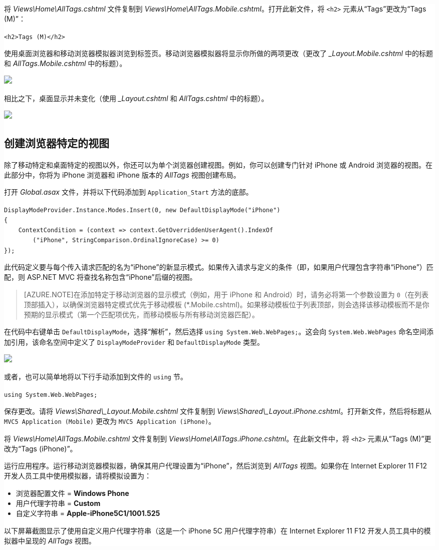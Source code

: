 将 *Views\\Home\\AllTags.cshtml* 文件复制到 *Views\\Home\\AllTags.Mobile.cshtml*。打开此新文件，将 `<h2>` 元素从“Tags”更改为“Tags (M)”：

    <h2>Tags (M)</h2>

使用桌面浏览器和移动浏览器模拟器浏览到标签页。移动浏览器模拟器将显示你所做的两项更改（更改了 *\_Layout.Mobile.cshtml* 中的标题和 *AllTags.Mobile.cshtml* 中的标题）。

![][AllTagsMobile_LayoutMobile]

相比之下，桌面显示并未变化（使用 *\_Layout.cshtml* 和 *AllTags.cshtml* 中的标题）。

![][AllTagsMobile_LayoutMobileDesktop]

## <a name="bkmk_browserviews"></a> 创建浏览器特定的视图

除了移动特定和桌面特定的视图以外，你还可以为单个浏览器创建视图。例如，你可以创建专门针对 iPhone 或 Android 浏览器的视图。在此部分中，你将为 iPhone 浏览器和 iPhone 版本的 *AllTags* 视图创建布局。

打开 *Global.asax* 文件，并将以下代码添加到 `Application_Start` 方法的底部。

    DisplayModeProvider.Instance.Modes.Insert(0, new DefaultDisplayMode("iPhone")
    {
        ContextCondition = (context => context.GetOverriddenUserAgent().IndexOf
            ("iPhone", StringComparison.OrdinalIgnoreCase) >= 0)
    });

此代码定义要与每个传入请求匹配的名为“iPhone”的新显示模式。如果传入请求与定义的条件（即，如果用户代理包含字符串“iPhone”）匹配，则 ASP.NET MVC 将查找名称包含“iPhone”后缀的视图。

>[AZURE.NOTE]在添加特定于移动浏览器的显示模式（例如，用于 iPhone 和 Android）时，请务必将第一个参数设置为 `0`（在列表顶部插入），以确保浏览器特定模式优先于移动模板 (*.Mobile.cshtml)。如果移动模板位于列表顶部，则会选择该移动模板而不是你预期的显示模式（第一个匹配项优先，而移动模板与所有移动浏览器匹配）。

在代码中右键单击 `DefaultDisplayMode`，选择“解析”，然后选择 `using System.Web.WebPages;`。这会向 `System.Web.WebPages` 命名空间添加引用，该命名空间中定义了 `DisplayModeProvider` 和 `DefaultDisplayMode` 类型。

![][ResolveDefaultDisplayMode]

或者，也可以简单地将以下行手动添加到文件的 `using` 节。

    using System.Web.WebPages;

保存更改。请将 *Views\\Shared\\_Layout.Mobile.cshtml* 文件复制到 *Views\\Shared\\_Layout.iPhone.cshtml*。打开新文件，然后将标题从 `MVC5 Application (Mobile)` 更改为 `MVC5 Application (iPhone)`。

将 *Views\\Home\\AllTags.Mobile.cshtml* 文件复制到 *Views\\Home\\AllTags.iPhone.cshtml*。在此新文件中，将 `<h2>` 元素从“Tags (M)”更改为“Tags (iPhone)”。

运行应用程序。运行移动浏览器模拟器，确保其用户代理设置为“iPhone”，然后浏览到 *AllTags* 视图。如果你在 Internet Explorer 11 F12 开发人员工具中使用模拟器，请将模拟设置为：

-   浏览器配置文件 = **Windows Phone**
-   用户代理字符串 = **Custom**
-   自定义字符串 = **Apple-iPhone5C1/1001.525**

以下屏幕截图显示了使用自定义用户代理字符串（这是一个 iPhone 5C 用户代理字符串）在 Internet Explorer 11 F12 开发人员工具中的模拟器中呈现的 *AllTags* 视图。


[将初学者项目部署到 Windows Azure 网站]: #bkmk_DeployStarterProject
[Bootstrap CSS 框架]: #bkmk_bootstrap
[重写视图、布局和分部视图]: #bkmk_overrideviews
[Create Browser-Specific Views]: #bkmk_browserviews
[改进发言人列表]: #bkmk_Improvespeakerslist
[改进标签列表]: #bkmk_improvetags
[改进日期列表]: #bkmk_improvedates
[改进 SessionsTable 视图]: #bkmk_improvesessionstable
[改进 SessionByCode 视图]: #bkmk_improvesessionbycode
[Visual Studio Express 2013]: http://www.visualstudio.com/downloads/download-visual-studio-vs#d-express-web
[Visual Studio 2015]: https://www.visualstudio.com/downloads/download-visual-studio-vs
[AzureSDKVs2013]: https://www.microsoft.com/web/handlers/webpi.ashx/getinstaller/VWDOrVs2013AzurePack.appids
[Fiddler]: http://www.fiddler2.com/fiddler2/
[EmulatorIE11]: http://msdn.microsoft.com/zh-cn/library/ie/dn255001.aspx
[EmulatorChrome]: https://developers.google.com/chrome-developer-tools/docs/mobile-emulation
[EmulatorOpera]: http://www.opera.com/developer/tools/mobile/
[StarterProject]: http://go.microsoft.com/fwlink/?LinkID=398780&clcid=0x409
[CompletedProject]: http://go.microsoft.com/fwlink/?LinkID=398781&clcid=0x409
[BootstrapSite]: http://getbootstrap.com/
[WebPIAzureSdk23NetVS13]: ./media/web-sites-dotnet-deploy-aspnet-mvc-mobile-app/WebPIAzureSdk23NetVS13.png
[链接列表组]: http://getbootstrap.com/components/#list-group-linked
[glyphicon]: http://getbootstrap.com/components/#glyphicons
[面板]: http://getbootstrap.com/components/#panels
[自定义链接列表组]: http://getbootstrap.com/components/#list-group-custom-content
[网格系统]: http://getbootstrap.com/css/#grid
[响应式实用工具]: http://getbootstrap.com/css/#responsive-utilities
[Bootstrap 官方博客]: http://blog.getbootstrap.com/
[Tutorial Republic 中的 Bootstrap Twitter 教程]: http://www.tutorialrepublic.com/twitter-bootstrap-tutorial/
[Bootstrap 演练中心]: http://www.bootply.com/
[W3C 建议移动 Web 应用程序的最佳做法]: http://www.w3.org/TR/mwabp/
[用于媒体查询的 W3C 候选建议方案]: http://www.w3.org/TR/css3-mediaqueries/
[DeployClickPublish]: ./media/web-sites-dotnet-deploy-aspnet-mvc-mobile-app/deploy-to-azure-website-1.png
[DeployClickWebSites]: ./media/web-sites-dotnet-deploy-aspnet-mvc-mobile-app/deploy-to-azure-website-2.png
[DeploySignIn]: ./media/web-sites-dotnet-deploy-aspnet-mvc-mobile-app/deploy-to-azure-website-3.png
[DeployUsername]: ./media/web-sites-dotnet-deploy-aspnet-mvc-mobile-app/deploy-to-azure-website-4.png
[DeployPassword]: ./media/web-sites-dotnet-deploy-aspnet-mvc-mobile-app/deploy-to-azure-website-5.png
[DeployNewWebsite]: ./media/web-sites-dotnet-deploy-aspnet-mvc-mobile-app/deploy-to-azure-website-6.png
[DeploySiteSettings]: ./media/web-sites-dotnet-deploy-aspnet-mvc-mobile-app/deploy-to-azure-website-7.png
[DeployPublishSite]: ./media/web-sites-dotnet-deploy-aspnet-mvc-mobile-app/deploy-to-azure-website-8.png
[MobileHomePage]: ./media/web-sites-dotnet-deploy-aspnet-mvc-mobile-app/mobile-home-page.png
[FixedSessionsByTag]: ./media/web-sites-dotnet-deploy-aspnet-mvc-mobile-app/SessionsByTag-ASP.NET-Fixed.png
[AllTags]: ./media/web-sites-dotnet-deploy-aspnet-mvc-mobile-app/AllTags.png
[SessionsByTagASP.NET]: ./media/web-sites-dotnet-deploy-aspnet-mvc-mobile-app/SessionsByTag-ASP.NET.png
[SessionsByTagASP.NETNoBootstrap]: ./media/web-sites-dotnet-deploy-aspnet-mvc-mobile-app/SessionsByTag-ASP.NET-NoBootstrap.png
[AllTagsMobile_LayoutMobile]: ./media/web-sites-dotnet-deploy-aspnet-mvc-mobile-app/AllTagsMobile-_LayoutMobile.png
[AllTagsMobile_LayoutMobileDesktop]: ./media/web-sites-dotnet-deploy-aspnet-mvc-mobile-app/AllTagsMobile-_LayoutMobile-Desktop.png
[ResolveDefaultDisplayMode]: ./media/web-sites-dotnet-deploy-aspnet-mvc-mobile-app/Resolve-DefaultDisplayMode.png
[AllTagsIPhone_LayoutIPhone]: ./media/web-sites-dotnet-deploy-aspnet-mvc-mobile-app/AllTagsIPhone-_LayoutIPhone.png
[AllSpeakers_LayoutMobile]: ./media/web-sites-dotnet-deploy-aspnet-mvc-mobile-app/AllSpeakers-_LayoutMobile.png
[AllSpeakers_LayoutMobileOverridden]: ./media/web-sites-dotnet-deploy-aspnet-mvc-mobile-app/AllSpeakers-_LayoutMobile-Overridden.png
[AllSpeakersFixed]: ./media/web-sites-dotnet-deploy-aspnet-mvc-mobile-app/AllSpeakers-Fixed.png
[AllSpeakersFixedDesktop]: ./media/web-sites-dotnet-deploy-aspnet-mvc-mobile-app/AllSpeakers-Fixed-Desktop.png
[AllSpeakersFixedSearchBySC]: ./media/web-sites-dotnet-deploy-aspnet-mvc-mobile-app/AllSpeakers-Fixed-SearchBySC.png
[AllTagsFixedDesktop]: ./media/web-sites-dotnet-deploy-aspnet-mvc-mobile-app/AllTags-Fixed-Desktop.png
[AllTagsFixed]: ./media/web-sites-dotnet-deploy-aspnet-mvc-mobile-app/AllTags-Fixed.png
[AllDatesFixed]: ./media/web-sites-dotnet-deploy-aspnet-mvc-mobile-app/AllDates-Fixed.png
[AllDatesFixed2]: ./media/web-sites-dotnet-deploy-aspnet-mvc-mobile-app/AllDates-Fixed2.png
[AllDatesFixed2Desktop]: ./media/web-sites-dotnet-deploy-aspnet-mvc-mobile-app/AllDates-Fixed2-Desktop.png
[AllTagsFixedSearchByASP]: ./media/web-sites-dotnet-deploy-aspnet-mvc-mobile-app/AllTags-Fixed-SearchByASP.png
[SessionsTableTagASP.NET]: ./media/web-sites-dotnet-deploy-aspnet-mvc-mobile-app/SessionsTable-Tag-ASP.NET.png
[SessionsTableFixedTagASP.NETDesktop]: ./media/web-sites-dotnet-deploy-aspnet-mvc-mobile-app/SessionsTable-Fixed-Tag-ASP.NET-Desktop.png
[SessionByCode3-644]: ./media/web-sites-dotnet-deploy-aspnet-mvc-mobile-app/SessionByCode-3-644.png
[SessionByCodeFixed3-644]: ./media/web-sites-dotnet-deploy-aspnet-mvc-mobile-app/SessionByCode-Fixed-3-644.png